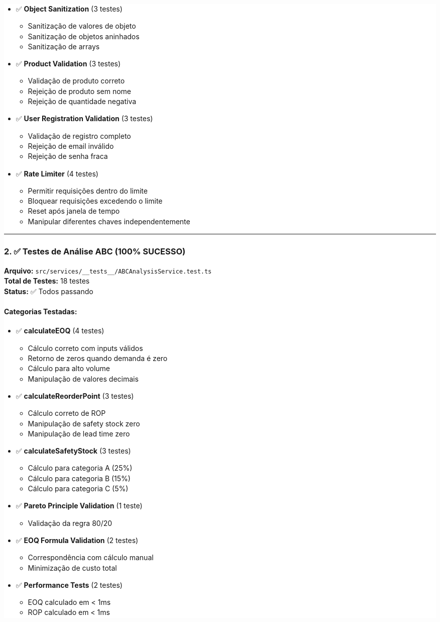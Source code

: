 - ✅ **Object Sanitization** (3 testes)
  - Sanitização de valores de objeto
  - Sanitização de objetos aninhados
  - Sanitização de arrays

- ✅ **Product Validation** (3 testes)
  - Validação de produto correto
  - Rejeição de produto sem nome
  - Rejeição de quantidade negativa

- ✅ **User Registration Validation** (3 testes)
  - Validação de registro completo
  - Rejeição de email inválido
  - Rejeição de senha fraca

- ✅ **Rate Limiter** (4 testes)
  - Permitir requisições dentro do limite
  - Bloquear requisições excedendo o limite
  - Reset após janela de tempo
  - Manipular diferentes chaves independentemente

---

### 2. ✅ Testes de Análise ABC (100% SUCESSO)
**Arquivo:** `src/services/__tests__/ABCAnalysisService.test.ts`  
**Total de Testes:** 18 testes  
**Status:** ✅ Todos passando

#### Categorias Testadas:
- ✅ **calculateEOQ** (4 testes)
  - Cálculo correto com inputs válidos
  - Retorno de zeros quando demanda é zero
  - Cálculo para alto volume
  - Manipulação de valores decimais

- ✅ **calculateReorderPoint** (3 testes)
  - Cálculo correto de ROP
  - Manipulação de safety stock zero
  - Manipulação de lead time zero

- ✅ **calculateSafetyStock** (3 testes)
  - Cálculo para categoria A (25%)
  - Cálculo para categoria B (15%)
  - Cálculo para categoria C (5%)

- ✅ **Pareto Principle Validation** (1 teste)
  - Validação da regra 80/20

- ✅ **EOQ Formula Validation** (2 testes)
  - Correspondência com cálculo manual
  - Minimização de custo total

- ✅ **Performance Tests** (2 testes)
  - EOQ calculado em < 1ms
  - ROP calculado em < 1ms
